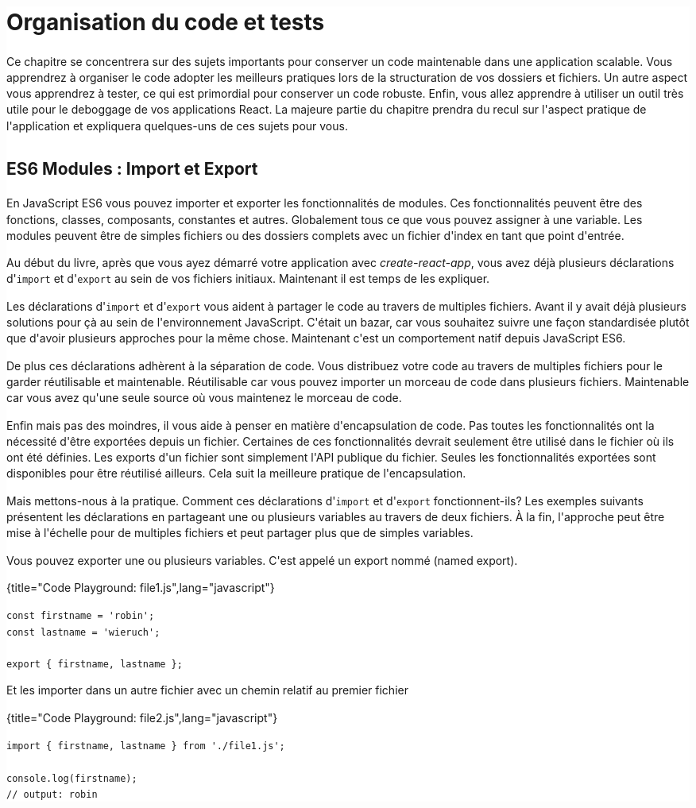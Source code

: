 # Organisation du code et tests

Ce chapitre se concentrera sur des sujets importants pour conserver un code maintenable dans une application scalable. Vous apprendrez à organiser le code adopter les meilleurs pratiques lors de la structuration de vos dossiers et fichiers. Un autre aspect vous apprendrez à tester, ce qui est primordial pour conserver un code robuste. Enfin, vous allez apprendre à utiliser un outil très utile pour le deboggage de vos applications React. La majeure partie du chapitre prendra du recul sur l'aspect pratique de l'application et expliquera quelques-uns de ces sujets pour vous.

## ES6 Modules : Import et Export

En JavaScript ES6 vous pouvez importer et exporter les fonctionnalités de modules. Ces fonctionnalités peuvent être des fonctions, classes, composants, constantes et autres. Globalement tous ce que vous pouvez assigner à une variable. Les modules peuvent être de simples fichiers ou des dossiers complets avec un fichier d'index en tant que point d'entrée.

Au début du livre, après que vous ayez démarré votre application avec *create-react-app*, vous avez déjà plusieurs déclarations d'`import` et d'`export` au sein de vos fichiers initiaux. Maintenant il est temps de les expliquer.

Les déclarations d'`import` et d'`export` vous aident à partager le code au travers de multiples fichiers. Avant il y avait déjà plusieurs solutions pour çà au sein de l'environnement JavaScript. C'était un bazar, car vous souhaitez suivre une façon standardisée plutôt que d'avoir plusieurs approches pour la même chose. Maintenant c'est un comportement natif depuis JavaScript ES6.

De plus ces déclarations adhèrent à la séparation de code. Vous distribuez votre code au travers de multiples fichiers pour le garder réutilisable et maintenable. Réutilisable car vous pouvez importer un morceau de code dans plusieurs fichiers. Maintenable car vous avez qu'une seule source où vous maintenez le morceau de code.

Enfin mais pas des moindres, il vous aide à penser en matière d'encapsulation de code. Pas toutes les fonctionnalités ont la nécessité d'être exportées depuis un fichier. Certaines de ces fonctionnalités devrait seulement être utilisé dans le fichier où ils ont été définies. Les exports d'un fichier sont simplement l'API publique du fichier. Seules les fonctionnalités exportées sont disponibles pour être réutilisé ailleurs. Cela suit la meilleure pratique de l'encapsulation.

Mais mettons-nous à la pratique. Comment ces déclarations d'`import` et d'`export` fonctionnent-ils? Les exemples suivants présentent les déclarations en partageant une ou plusieurs variables au travers de deux fichiers. À la fin, l'approche peut être mise à l'échelle pour de multiples fichiers et peut partager plus que de simples variables.

Vous pouvez exporter une ou plusieurs variables. C'est appelé un export nommé (named export).

{title="Code Playground: file1.js",lang="javascript"}
~~~~~~~~
const firstname = 'robin';
const lastname = 'wieruch';

export { firstname, lastname };
~~~~~~~~

Et les importer dans un autre fichier avec un chemin relatif au premier fichier

{title="Code Playground: file2.js",lang="javascript"}
~~~~~~~~
import { firstname, lastname } from './file1.js';

console.log(firstname);
// output: robin
~~~~~~~~
